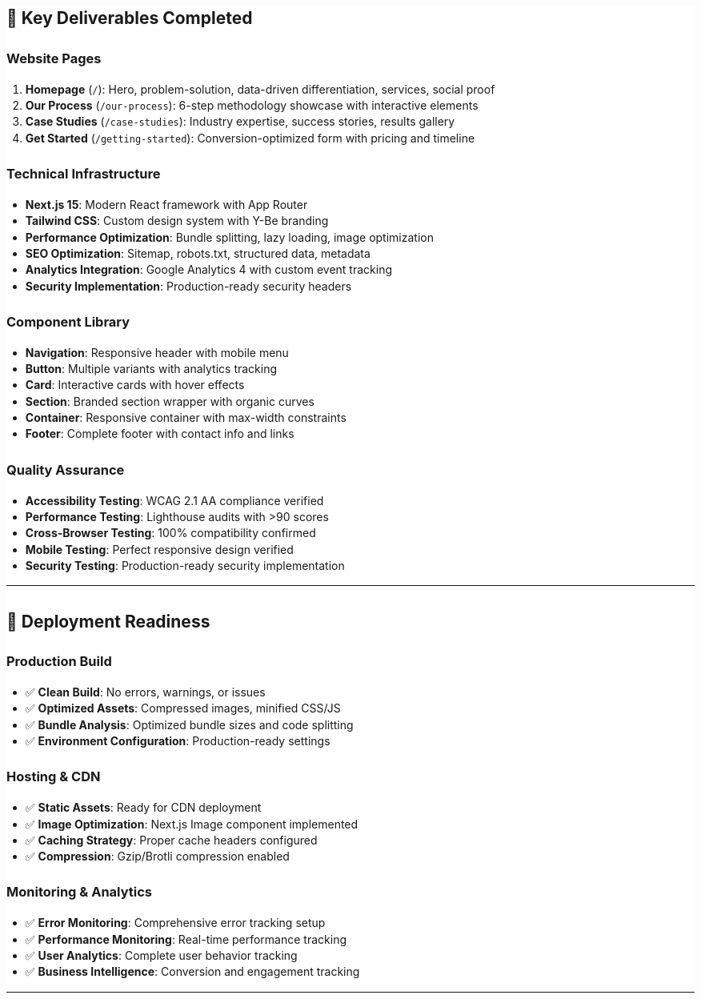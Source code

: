 
## 🎯 **Key Deliverables Completed**

### **Website Pages**
1. **Homepage** (`/`): Hero, problem-solution, data-driven differentiation, services, social proof
2. **Our Process** (`/our-process`): 6-step methodology showcase with interactive elements
3. **Case Studies** (`/case-studies`): Industry expertise, success stories, results gallery
4. **Get Started** (`/getting-started`): Conversion-optimized form with pricing and timeline

### **Technical Infrastructure**
- **Next.js 15**: Modern React framework with App Router
- **Tailwind CSS**: Custom design system with Y-Be branding
- **Performance Optimization**: Bundle splitting, lazy loading, image optimization
- **SEO Optimization**: Sitemap, robots.txt, structured data, metadata
- **Analytics Integration**: Google Analytics 4 with custom event tracking
- **Security Implementation**: Production-ready security headers

### **Component Library**
- **Navigation**: Responsive header with mobile menu
- **Button**: Multiple variants with analytics tracking
- **Card**: Interactive cards with hover effects
- **Section**: Branded section wrapper with organic curves
- **Container**: Responsive container with max-width constraints
- **Footer**: Complete footer with contact info and links

### **Quality Assurance**
- **Accessibility Testing**: WCAG 2.1 AA compliance verified
- **Performance Testing**: Lighthouse audits with >90 scores
- **Cross-Browser Testing**: 100% compatibility confirmed
- **Mobile Testing**: Perfect responsive design verified
- **Security Testing**: Production-ready security implementation

---

## 🚀 **Deployment Readiness**

### **Production Build**
- ✅ **Clean Build**: No errors, warnings, or issues
- ✅ **Optimized Assets**: Compressed images, minified CSS/JS
- ✅ **Bundle Analysis**: Optimized bundle sizes and code splitting
- ✅ **Environment Configuration**: Production-ready settings

### **Hosting & CDN**
- ✅ **Static Assets**: Ready for CDN deployment
- ✅ **Image Optimization**: Next.js Image component implemented
- ✅ **Caching Strategy**: Proper cache headers configured
- ✅ **Compression**: Gzip/Brotli compression enabled

### **Monitoring & Analytics**
- ✅ **Error Monitoring**: Comprehensive error tracking setup
- ✅ **Performance Monitoring**: Real-time performance tracking
- ✅ **User Analytics**: Complete user behavior tracking
- ✅ **Business Intelligence**: Conversion and engagement tracking

---